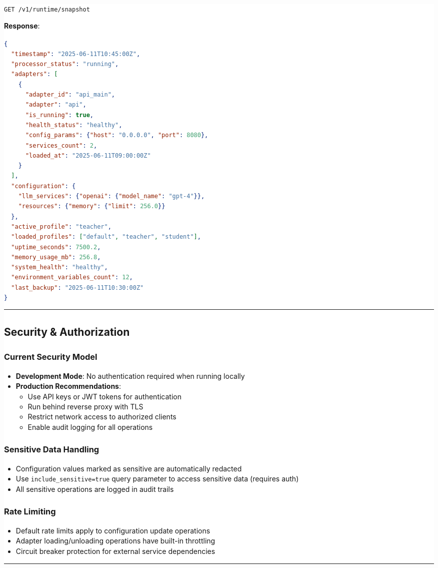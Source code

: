 ```http
GET /v1/runtime/snapshot
```

**Response**:
```json
{
  "timestamp": "2025-06-11T10:45:00Z",
  "processor_status": "running",
  "adapters": [
    {
      "adapter_id": "api_main",
      "adapter": "api",
      "is_running": true,
      "health_status": "healthy",
      "config_params": {"host": "0.0.0.0", "port": 8080},
      "services_count": 2,
      "loaded_at": "2025-06-11T09:00:00Z"
    }
  ],
  "configuration": {
    "llm_services": {"openai": {"model_name": "gpt-4"}},
    "resources": {"memory": {"limit": 256.0}}
  },
  "active_profile": "teacher",
  "loaded_profiles": ["default", "teacher", "student"],
  "uptime_seconds": 7500.2,
  "memory_usage_mb": 256.8,
  "system_health": "healthy",
  "environment_variables_count": 12,
  "last_backup": "2025-06-11T10:30:00Z"
}
```

---

## Security & Authorization

### Current Security Model
- **Development Mode**: No authentication required when running locally
- **Production Recommendations**: 
  - Use API keys or JWT tokens for authentication
  - Run behind reverse proxy with TLS
  - Restrict network access to authorized clients
  - Enable audit logging for all operations

### Sensitive Data Handling
- Configuration values marked as sensitive are automatically redacted
- Use `include_sensitive=true` query parameter to access sensitive data (requires auth)
- All sensitive operations are logged in audit trails

### Rate Limiting
- Default rate limits apply to configuration update operations
- Adapter loading/unloading operations have built-in throttling
- Circuit breaker protection for external service dependencies

---